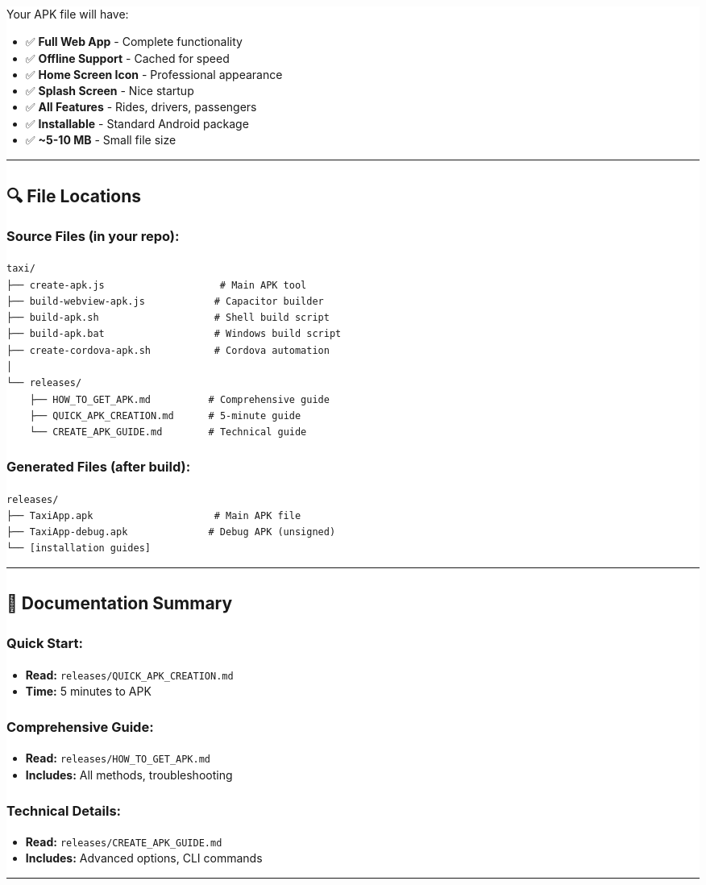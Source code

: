 Your APK file will have:

- ✅ **Full Web App** - Complete functionality
- ✅ **Offline Support** - Cached for speed
- ✅ **Home Screen Icon** - Professional appearance
- ✅ **Splash Screen** - Nice startup
- ✅ **All Features** - Rides, drivers, passengers
- ✅ **Installable** - Standard Android package
- ✅ **~5-10 MB** - Small file size

---

## 🔍 File Locations

### Source Files (in your repo):
```
taxi/
├── create-apk.js                    # Main APK tool
├── build-webview-apk.js            # Capacitor builder
├── build-apk.sh                    # Shell build script
├── build-apk.bat                   # Windows build script
├── create-cordova-apk.sh           # Cordova automation
│
└── releases/
    ├── HOW_TO_GET_APK.md          # Comprehensive guide
    ├── QUICK_APK_CREATION.md      # 5-minute guide
    └── CREATE_APK_GUIDE.md        # Technical guide
```

### Generated Files (after build):
```
releases/
├── TaxiApp.apk                     # Main APK file
├── TaxiApp-debug.apk              # Debug APK (unsigned)
└── [installation guides]
```

---

## 📖 Documentation Summary

### Quick Start:
- **Read:** `releases/QUICK_APK_CREATION.md`
- **Time:** 5 minutes to APK

### Comprehensive Guide:
- **Read:** `releases/HOW_TO_GET_APK.md`
- **Includes:** All methods, troubleshooting

### Technical Details:
- **Read:** `releases/CREATE_APK_GUIDE.md`
- **Includes:** Advanced options, CLI commands

---